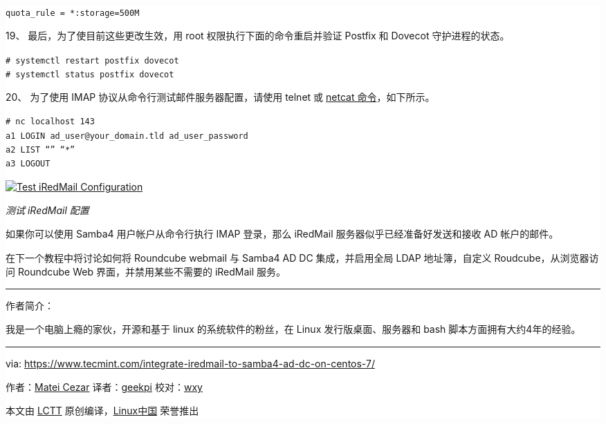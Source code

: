 

```
quota_rule = *:storage=500M 

```

19、 最后，为了使目前这些更改生效，用 root 权限执行下面的命令重启并验证 Postfix 和 Dovecot 守护进程的状态。



```
# systemctl restart postfix dovecot
# systemctl status postfix dovecot

```

20、 为了使用 IMAP 协议从命令行测试邮件服务器配置，请使用 telnet 或 [netcat 命令](https://www.tecmint.com/check-remote-port-in-linux/)，如下所示。



```
# nc localhost 143
a1 LOGIN ad_user@your_domain.tld ad_user_password
a2 LIST “” “*”
a3 LOGOUT

```

[![Test iRedMail Configuration](https://img.linux.net.cn/data/attachment/album/201707/06/111150gj3pggpuzhi883gt.png)](https://www.tecmint.com/wp-content/uploads/2017/05/Test-iRedMail-Configuration.png)


*测试 iRedMail 配置*


如果你可以使用 Samba4 用户帐户从命令行执行 IMAP 登录，那么 iRedMail 服务器似乎已经准备好发送和接收 AD 帐户的邮件。


在下一个教程中将讨论如何将 Roundcube webmail 与 Samba4 AD DC 集成，并启用全局 LDAP 地址簿，自定义 Roudcube，从浏览器访问 Roundcube Web 界面，并禁用某些不需要的 iRedMail 服务。




---


作者简介：


我是一个电脑上瘾的家伙，开源和基于 linux 的系统软件的粉丝，在 Linux 发行版桌面、服务器和 bash 脚本方面拥有大约4年的经验。




---


via: <https://www.tecmint.com/integrate-iredmail-to-samba4-ad-dc-on-centos-7/>


作者：[Matei Cezar](https://www.tecmint.com/author/cezarmatei/) 译者：[geekpi](https://github.com/geekpi) 校对：[wxy](https://github.com/wxy)


本文由 [LCTT](https://github.com/LCTT/TranslateProject) 原创编译，[Linux中国](https://linux.cn/) 荣誉推出